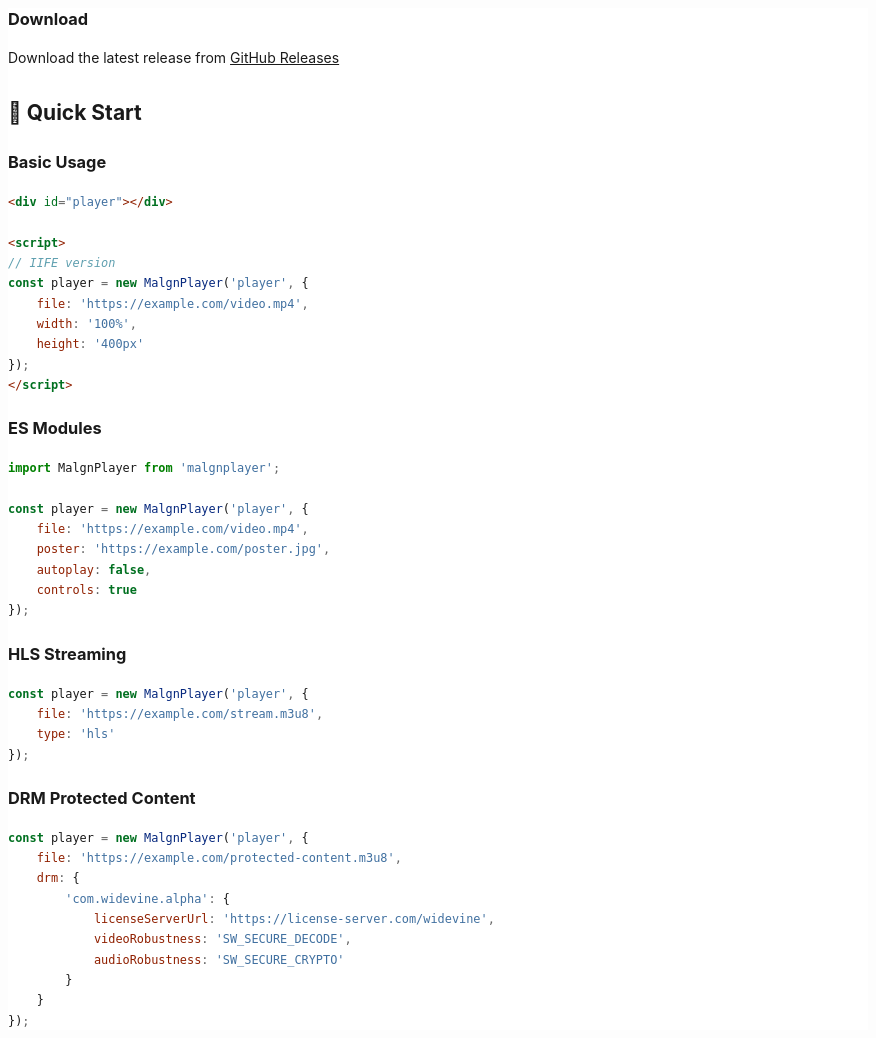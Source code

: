 ### Download
Download the latest release from [GitHub Releases](https://github.com/hopegiver/malgnplayer/releases)

## 🚀 Quick Start

### Basic Usage

```html
<div id="player"></div>

<script>
// IIFE version
const player = new MalgnPlayer('player', {
    file: 'https://example.com/video.mp4',
    width: '100%',
    height: '400px'
});
</script>
```

### ES Modules

```javascript
import MalgnPlayer from 'malgnplayer';

const player = new MalgnPlayer('player', {
    file: 'https://example.com/video.mp4',
    poster: 'https://example.com/poster.jpg',
    autoplay: false,
    controls: true
});
```

### HLS Streaming

```javascript
const player = new MalgnPlayer('player', {
    file: 'https://example.com/stream.m3u8',
    type: 'hls'
});
```

### DRM Protected Content

```javascript
const player = new MalgnPlayer('player', {
    file: 'https://example.com/protected-content.m3u8',
    drm: {
        'com.widevine.alpha': {
            licenseServerUrl: 'https://license-server.com/widevine',
            videoRobustness: 'SW_SECURE_DECODE',
            audioRobustness: 'SW_SECURE_CRYPTO'
        }
    }
});
```
